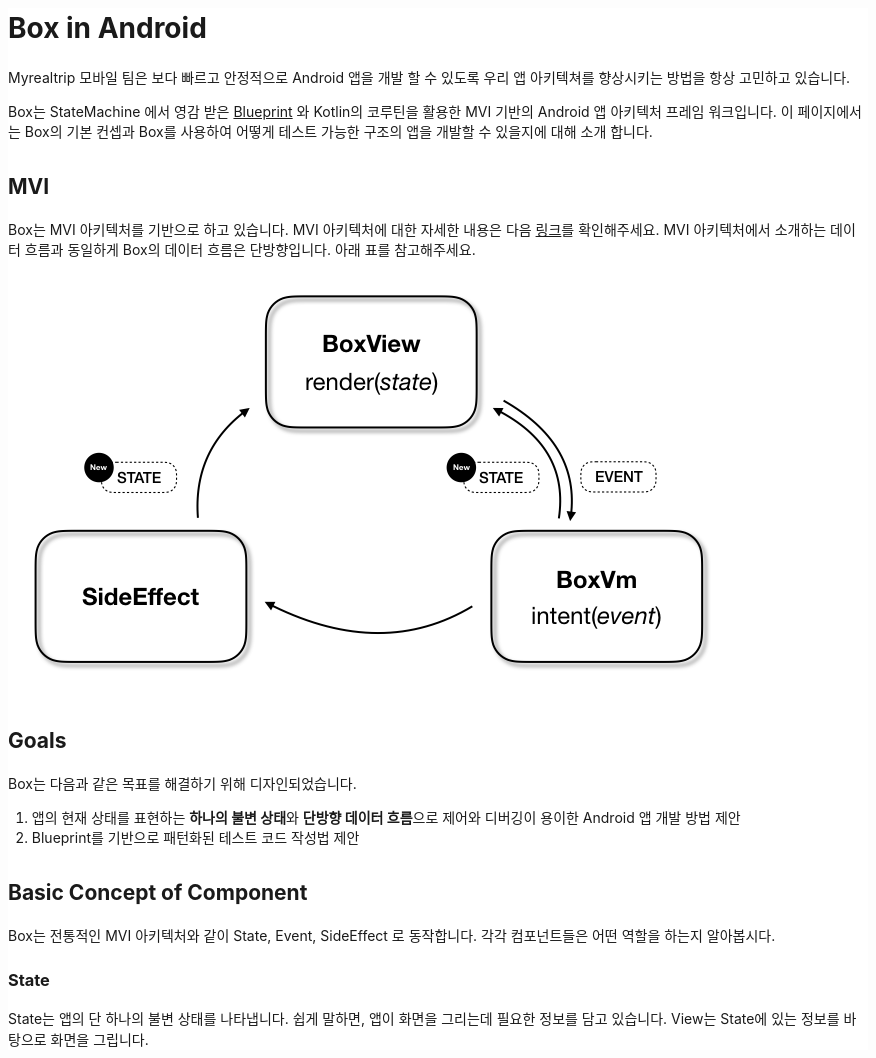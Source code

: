# Box in Android

Myrealtrip 모바일 팀은 보다 빠르고 안정적으로 Android 앱을 개발 할 수 있도록 우리 앱 아키텍쳐를 향상시키는 방법을 항상 고민하고 있습니다. 

Box는 StateMachine 에서 영감 받은 [Blueprint](#what-is-blueprint) 와 Kotlin의 코루틴을 활용한 MVI 기반의 Android 앱 아키텍처 프레임 워크입니다. 이 페이지에서는 Box의 기본 컨셉과 Box를 사용하여 어떻게 테스트 가능한 구조의 앱을 개발할 수 있을지에 대해 소개 합니다.



## MVI

Box는 MVI 아키텍처를 기반으로 하고 있습니다. MVI 아키텍처에 대한 자세한 내용은 다음 [링크](https://link.medium.com/0cBFY3nEC4)를 확인해주세요. MVI 아키텍처에서 소개하는 데이터 흐름과 동일하게 Box의 데이터 흐름은 단방향입니다. 아래 표를 참고해주세요.

![box uni-direct cycle](docs/images/box-cycle.png)


## Goals

Box는 다음과 같은 목표를 해결하기 위해 디자인되었습니다.

1. 앱의 현재 상태를 표현하는 **하나의 불변 상태**와 **단방향 데이터 흐름**으로 제어와 디버깅이 용이한 Android 앱 개발 방법 제안
2. Blueprint를 기반으로 패턴화된 테스트 코드 작성법 제안

## Basic Concept of Component

Box는 전통적인 MVI 아키텍처와 같이 State, Event, SideEffect 로 동작합니다. 각각 컴포넌트들은 어떤 역할을 하는지 알아봅시다.

### State

State는 앱의 단 하나의 불변 상태를 나타냅니다. 쉽게 말하면, 앱이 화면을 그리는데 필요한 정보를 담고 있습니다. View는 State에 있는 정보를 바탕으로 화면을 그립니다.
